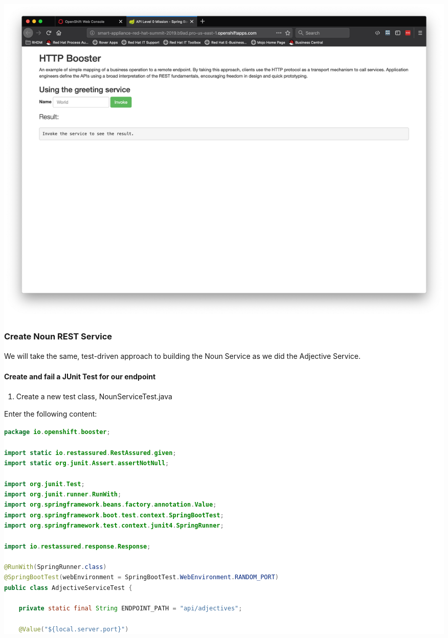 ![](./images/4-1/06-greeting_service.png)  


###  Create Noun REST Service

We will take the same, test-driven approach to building the Noun Service as we did the Adjective Service.

#### Create and fail a JUnit Test for our endpoint

1. Create a new test class, NounServiceTest.java

Enter the following content:

```java
package io.openshift.booster;

import static io.restassured.RestAssured.given;
import static org.junit.Assert.assertNotNull;

import org.junit.Test;
import org.junit.runner.RunWith;
import org.springframework.beans.factory.annotation.Value;
import org.springframework.boot.test.context.SpringBootTest;
import org.springframework.test.context.junit4.SpringRunner;

import io.restassured.response.Response;

@RunWith(SpringRunner.class)
@SpringBootTest(webEnvironment = SpringBootTest.WebEnvironment.RANDOM_PORT)
public class AdjectiveServiceTest {

    private static final String ENDPOINT_PATH = "api/adjectives";

    @Value("${local.server.port}")
```